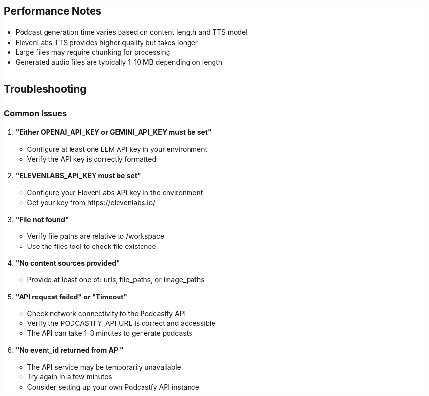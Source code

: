 ## Performance Notes

- Podcast generation time varies based on content length and TTS model
- ElevenLabs TTS provides higher quality but takes longer
- Large files may require chunking for processing
- Generated audio files are typically 1-10 MB depending on length

## Troubleshooting

### Common Issues

1. **"Either OPENAI_API_KEY or GEMINI_API_KEY must be set"**
   - Configure at least one LLM API key in your environment
   - Verify the API key is correctly formatted

2. **"ELEVENLABS_API_KEY must be set"**
   - Configure your ElevenLabs API key in the environment
   - Get your key from https://elevenlabs.io/

3. **"File not found"**
   - Verify file paths are relative to /workspace
   - Use the files tool to check file existence

4. **"No content sources provided"**
   - Provide at least one of: urls, file_paths, or image_paths

5. **"API request failed" or "Timeout"**
   - Check network connectivity to the Podcastfy API
   - Verify the PODCASTFY_API_URL is correct and accessible
   - The API can take 1-3 minutes to generate podcasts

6. **"No event_id returned from API"**
   - The API service may be temporarily unavailable
   - Try again in a few minutes
   - Consider setting up your own Podcastfy API instance 